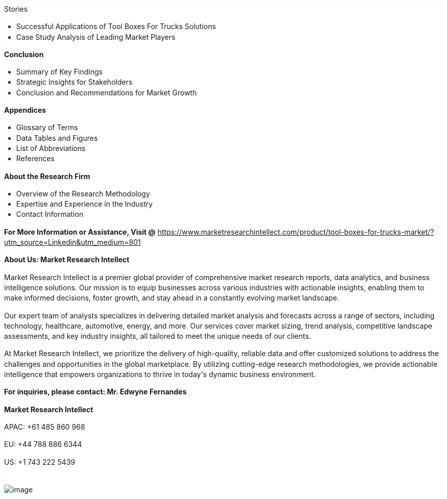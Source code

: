 Stories</strong></p><ul><li>Successful Applications of Tool Boxes For Trucks Solutions</li><li>Case Study Analysis of Leading Market Players</li></ul><p><strong>Conclusion</strong></p><ul><li>Summary of Key Findings</li><li>Strategic Insights for Stakeholders</li><li>Conclusion and Recommendations for Market Growth</li></ul><p><strong>Appendices</strong></p><ul><li>Glossary of Terms</li><li>Data Tables and Figures</li><li>List of Abbreviations</li><li>References</li></ul><p><strong>About the Research Firm</strong></p><ul><li>Overview of the Research Methodology</li><li>Expertise and Experience in the Industry</li><li>Contact Information</li></ul></div><div class="article-main__content" data-test-id="publishing-text-block"><p><span class="font-[700]"><strong>For More Information or Assistance, Visit @</strong>&nbsp;<a href="https://www.marketresearchintellect.com/product/tool-boxes-for-trucks-market/?utm_source=Linkedin&utm_medium=801">https://www.marketresearchintellect.com/product/tool-boxes-for-trucks-market/?utm_source=Linkedin&utm_medium=801</a></span></p><p><strong>About Us: Market Research Intellect</strong></p><p>Market Research Intellect is a premier global provider of comprehensive market research reports, data analytics, and business intelligence solutions. Our mission is to equip businesses across various industries with actionable insights, enabling them to make informed decisions, foster growth, and stay ahead in a constantly evolving market landscape.</p><p>Our expert team of analysts specializes in delivering detailed market analysis and forecasts across a range of sectors, including technology, healthcare, automotive, energy, and more. Our services cover market sizing, trend analysis, competitive landscape assessments, and key industry insights, all tailored to meet the unique needs of our clients.</p><p>At Market Research Intellect, we prioritize the delivery of high-quality, reliable data and offer customized solutions to address the challenges and opportunities in the global marketplace. By utilizing cutting-edge research methodologies, we provide actionable intelligence that empowers organizations to thrive in today's dynamic business environment.</p><p><strong>For inquiries, please contact: Mr. Edwyne Fernandes</strong></p><p><strong>Market Research Intellect</strong></p><p>APAC: +61 485 860 968</p><p>EU: +44 788 886 6344</p><p>US: +1 743 222 5439</p></div><div class="article-main__content" data-test-id="publishing-text-block">&nbsp;</div>
![image](https://github.com/user-attachments/assets/c4fb0a18-4fa4-4525-af83-cd9d00bb090f)
